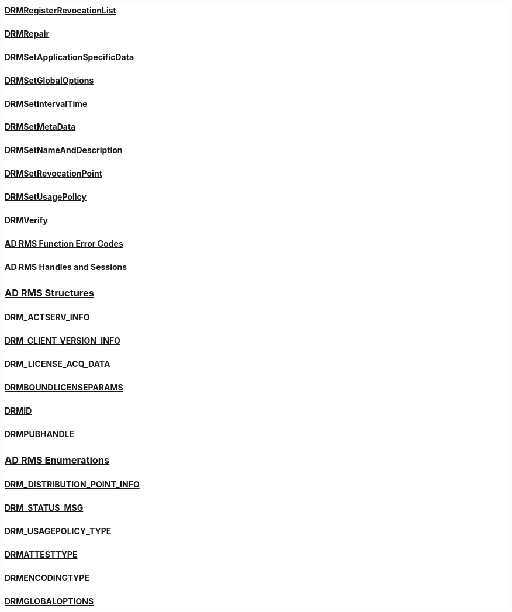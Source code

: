 #### [DRMRegisterRevocationList](/previous-versions/windows/desktop/api/Msdrm/nf-msdrm-drmregisterrevocationlist)
#### [DRMRepair](/previous-versions/windows/desktop/api/Msdrm/nf-msdrm-drmrepair)
#### [DRMSetApplicationSpecificData](/previous-versions/windows/desktop/api/Msdrm/nf-msdrm-drmsetapplicationspecificdata)
#### [DRMSetGlobalOptions](/previous-versions/windows/desktop/api/Msdrm/nf-msdrm-drmsetglobaloptions)
#### [DRMSetIntervalTime](/previous-versions/windows/desktop/api/Msdrm/nf-msdrm-drmsetintervaltime)
#### [DRMSetMetaData](/previous-versions/windows/desktop/api/Msdrm/nf-msdrm-drmsetmetadata)
#### [DRMSetNameAndDescription](/previous-versions/windows/desktop/api/Msdrm/nf-msdrm-drmsetnameanddescription)
#### [DRMSetRevocationPoint](/previous-versions/windows/desktop/api/Msdrm/nf-msdrm-drmsetrevocationpoint)
#### [DRMSetUsagePolicy](/previous-versions/windows/desktop/api/Msdrm/nf-msdrm-drmsetusagepolicy)
#### [DRMVerify](/previous-versions/windows/desktop/api/Msdrm/nf-msdrm-drmverify)
#### [AD RMS Function Error Codes](ad-rms-function-error-codes.md)
#### [AD RMS Handles and Sessions](ad-rms-handles-and-sessions.md)
### [AD RMS Structures](ad-rms-structures.md)
#### [DRM_ACTSERV_INFO](/previous-versions/windows/desktop/api/Msdrmdefs/ns-msdrmdefs-_drm_actserv_info)
#### [DRM_CLIENT_VERSION_INFO](/previous-versions/windows/desktop/api/Msdrmdefs/ns-msdrmdefs-_drm_client_version_info)
#### [DRM_LICENSE_ACQ_DATA](/previous-versions/windows/desktop/api/Msdrmdefs/ns-msdrmdefs-_drm_license_acq_data)
#### [DRMBOUNDLICENSEPARAMS](/previous-versions/windows/desktop/api/Msdrmdefs/ns-msdrmdefs-_drmboundlicenseparams)
#### [DRMID](/previous-versions/windows/desktop/api/Msdrmdefs/ns-msdrmdefs-_drmid)
#### [DRMPUBHANDLE](drmpubhandle.md)
### [AD RMS Enumerations](ad-rms-enumerations.md)
#### [DRM_DISTRIBUTION_POINT_INFO](/previous-versions/windows/desktop/api/Msdrmdefs/ne-msdrmdefs-_drm_distribution_point_info)
#### [DRM_STATUS_MSG](/previous-versions/windows/desktop/api/Msdrmdefs/ne-msdrmdefs-_drm_status_msg)
#### [DRM_USAGEPOLICY_TYPE](/previous-versions/windows/desktop/api/Msdrmdefs/ne-msdrmdefs-_drm_usagepolicy_type)
#### [DRMATTESTTYPE](/previous-versions/windows/desktop/api/Msdrmdefs/ne-msdrmdefs-_drmattesttype)
#### [DRMENCODINGTYPE](/previous-versions/windows/desktop/api/Msdrmdefs/ne-msdrmdefs-_drmencodingtype)
#### [DRMGLOBALOPTIONS](/previous-versions/windows/desktop/api/Msdrmdefs/ne-msdrmdefs-_drmglobaloptions)